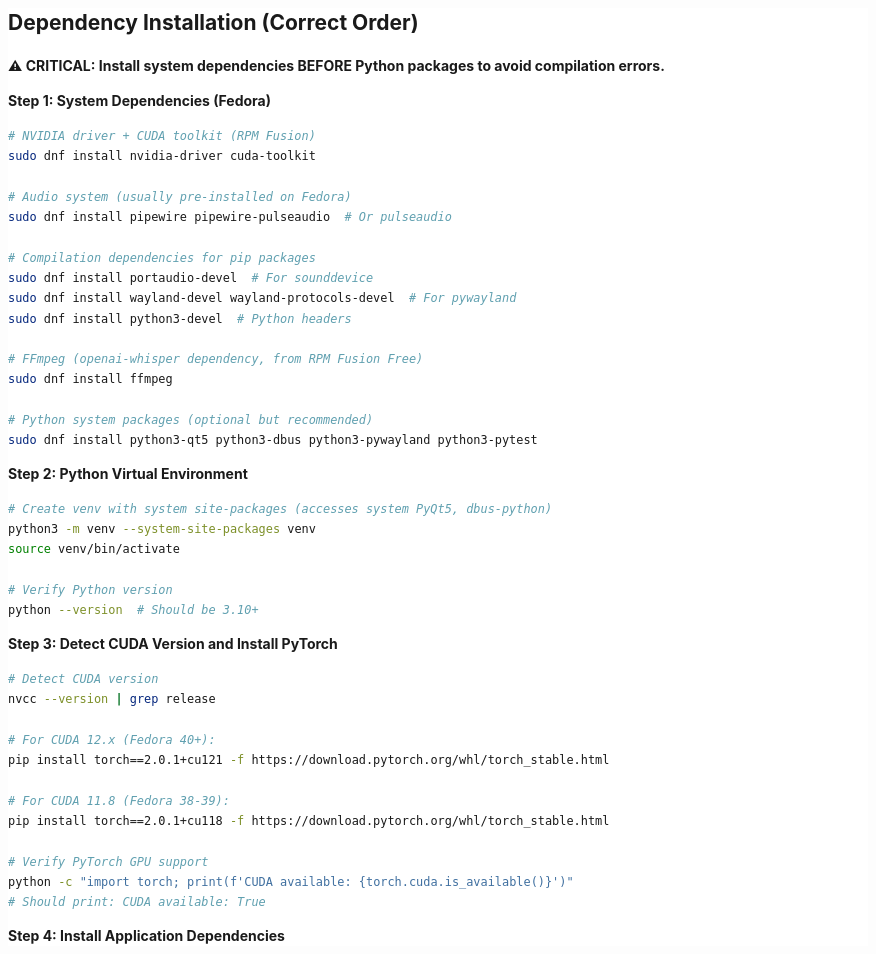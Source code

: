 ## Dependency Installation (Correct Order)

**⚠️ CRITICAL: Install system dependencies BEFORE Python packages to avoid compilation errors.**

**Step 1: System Dependencies (Fedora)**

```bash
# NVIDIA driver + CUDA toolkit (RPM Fusion)
sudo dnf install nvidia-driver cuda-toolkit

# Audio system (usually pre-installed on Fedora)
sudo dnf install pipewire pipewire-pulseaudio  # Or pulseaudio

# Compilation dependencies for pip packages
sudo dnf install portaudio-devel  # For sounddevice
sudo dnf install wayland-devel wayland-protocols-devel  # For pywayland
sudo dnf install python3-devel  # Python headers

# FFmpeg (openai-whisper dependency, from RPM Fusion Free)
sudo dnf install ffmpeg

# Python system packages (optional but recommended)
sudo dnf install python3-qt5 python3-dbus python3-pywayland python3-pytest
```

**Step 2: Python Virtual Environment**

```bash
# Create venv with system site-packages (accesses system PyQt5, dbus-python)
python3 -m venv --system-site-packages venv
source venv/bin/activate

# Verify Python version
python --version  # Should be 3.10+
```

**Step 3: Detect CUDA Version and Install PyTorch**

```bash
# Detect CUDA version
nvcc --version | grep release

# For CUDA 12.x (Fedora 40+):
pip install torch==2.0.1+cu121 -f https://download.pytorch.org/whl/torch_stable.html

# For CUDA 11.8 (Fedora 38-39):
pip install torch==2.0.1+cu118 -f https://download.pytorch.org/whl/torch_stable.html

# Verify PyTorch GPU support
python -c "import torch; print(f'CUDA available: {torch.cuda.is_available()}')"
# Should print: CUDA available: True
```

**Step 4: Install Application Dependencies**
